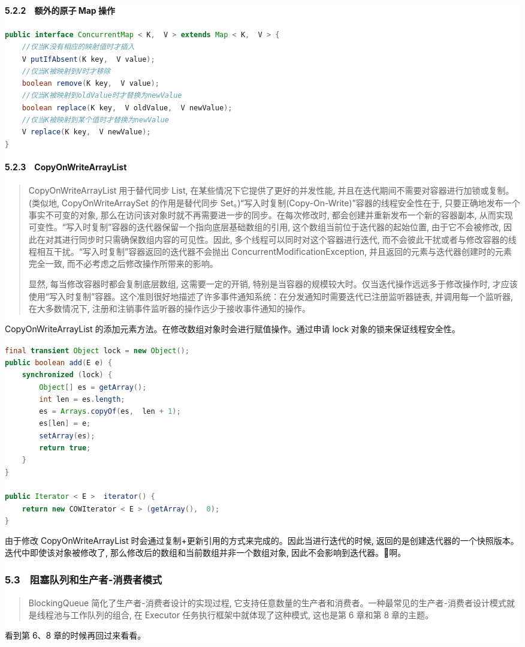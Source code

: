 #### 5.2.2　额外的原子 Map 操作

```java
public interface ConcurrentMap < K,  V > extends Map < K,  V > {
	//仅当K没有相应的映射值时才插入
	V putIfAbsent(K key,  V value);
	//仅当K被映射到V时才移除
	boolean remove(K key,  V value);
	//仅当K被映射到oldValue时才替换为newValue
	boolean replace(K key,  V oldValue,  V newValue);
	//仅当K被映射到某个值时才替换为newValue
	V replace(K key,  V newValue);
}
```

#### 5.2.3　CopyOnWriteArrayList

 >  CopyOnWriteArrayList 用于替代同步 List, 在某些情况下它提供了更好的并发性能, 并且在迭代期间不需要对容器进行加锁或复制。(类似地, CopyOnWriteArraySet 的作用是替代同步 Set。)“写入时复制(Copy-On-Write)”容器的线程安全性在于, 只要正确地发布一个事实不可变的对象, 那么在访问该对象时就不再需要进一步的同步。在每次修改时, 都会创建并重新发布一个新的容器副本, 从而实现可变性。“写入时复制”容器的迭代器保留一个指向底层基础数组的引用, 这个数组当前位于迭代器的起始位置, 由于它不会被修改, 因此在对其进行同步时只需确保数组内容的可见性。因此, 多个线程可以同时对这个容器进行迭代, 而不会彼此干扰或者与修改容器的线程相互干扰。“写入时复制”容器返回的迭代器不会抛出 ConcurrentModificationException, 并且返回的元素与迭代器创建时的元素完全一致, 而不必考虑之后修改操作所带来的影响。
 >  
 >  显然, 每当修改容器时都会复制底层数组, 这需要一定的开销, 特别是当容器的规模较大时。仅当迭代操作远远多于修改操作时, 才应该使用“写入时复制”容器。这个准则很好地描述了许多事件通知系统：在分发通知时需要迭代已注册监听器链表, 并调用每一个监听器, 在大多数情况下, 注册和注销事件监听器的操作远少于接收事件通知的操作。

CopyOnWriteArrayList 的添加元素方法。在修改数组对象时会进行赋值操作。通过申请 lock 对象的锁来保证线程安全性。
```java
final transient Object lock = new Object();
public boolean add(E e) {
	synchronized (lock) {
		Object[] es = getArray();
		int len = es.length;
		es = Arrays.copyOf(es,  len + 1);
		es[len] = e;
		setArray(es);
		return true;
	}
}

public Iterator < E >  iterator() {  
    return new COWIterator < E > (getArray(),  0);  
}
```
由于修改 CopyOnWriteArrayList 时会通过复制+更新引用的方式来完成的。因此当进行迭代的时候, 返回的是创建迭代器的一个快照版本。迭代中即使该对象被修改了, 那么修改后的数组和当前数组并非一个数组对象, 因此不会影响到迭代器。🐂啊。

### 5.3　阻塞队列和生产者-消费者模式

 >  BlockingQueue 简化了生产者-消费者设计的实现过程, 它支持任意数量的生产者和消费者。一种最常见的生产者-消费者设计模式就是线程池与工作队列的组合, 在 Executor 任务执行框架中就体现了这种模式, 这也是第 6 章和第 8 章的主题。

看到第 6、8 章的时候再回过来看看。
